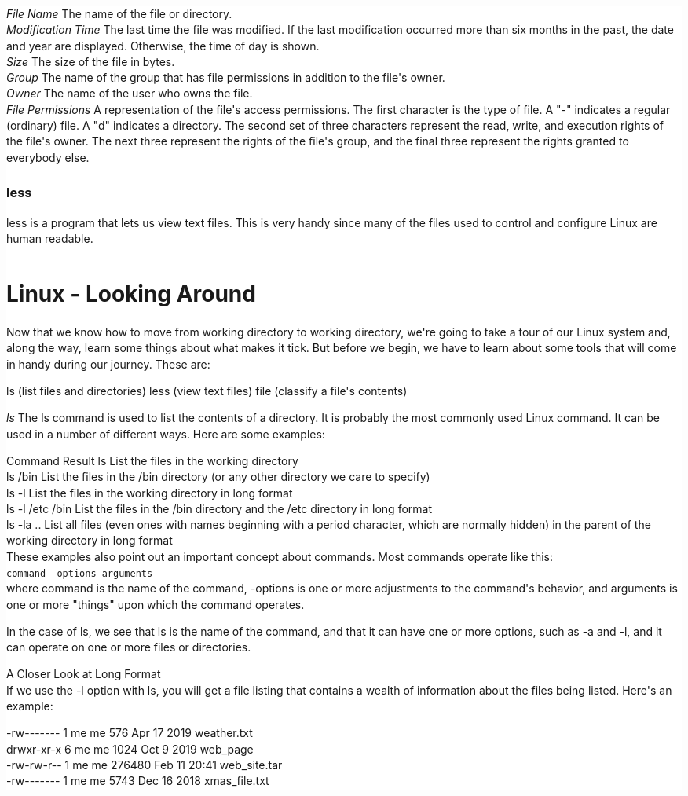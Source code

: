 *File Name* The name of the file or directory.  
*Modification Time* The last time the file was modified. If the last modification occurred more than six months in the past, the date and year are displayed. Otherwise, the time of day is shown.  
*Size* The size of the file in bytes.  
*Group*  The name of the group that has file permissions in addition to the file's owner.  
*Owner* The name of the user who owns the file.  
*File Permissions* A representation of the file's access permissions. The first character is the type of file. A "-" indicates a regular (ordinary) file. A "d" indicates a directory. The second set of three characters represent the read, write, and execution rights of the file's owner. The next three represent the rights of the file's group, and the final three represent the rights granted to everybody else.  

### less
less is a program that lets us view text files. This is very handy since many of the files used to control and configure Linux are human readable.  


# Linux - Looking Around
Now that we know how to move from working directory to working directory, we're going to take a tour of our Linux system and, along the way, learn some things about what makes it tick. But before we begin, we have to learn about some tools that will come in handy during our journey. These are:

ls (list files and directories)
less (view text files)
file (classify a file's contents)

*ls*
The ls command is used to list the contents of a directory. It is probably the most commonly used Linux command. It can be used in a number of different ways. Here are some examples:

Command	                Result
ls	                    List the files in the working directory  
ls /bin	                List the files in the /bin directory (or any other directory we care to specify)  
ls -l	                List the files in the working directory in long format  
ls -l /etc /bin	        List the files in the /bin directory and the /etc directory in long format  
ls -la ..	            List all files (even ones with names beginning with a period character, which are normally hidden) in the parent of the working directory in long format  
These examples also point out an important concept about commands. Most commands operate like this:  
`command -options arguments`  
where command is the name of the command, -options is one or more adjustments to the command's behavior, and arguments is one or more "things" upon which the command operates.  

In the case of ls, we see that ls is the name of the command, and that it can have one or more options, such as -a and -l, and it can operate on one or more files or directories.  

A Closer Look at Long Format  
If we use the -l option with ls, you will get a file listing that contains a wealth of information about the files being listed. Here's an example:  

-rw-------   1 me       me            576 Apr 17  2019 weather.txt  
drwxr-xr-x   6 me       me           1024 Oct  9  2019 web_page  
-rw-rw-r--   1 me       me         276480 Feb 11 20:41 web_site.tar  
-rw-------   1 me       me           5743 Dec 16  2018 xmas_file.txt  

